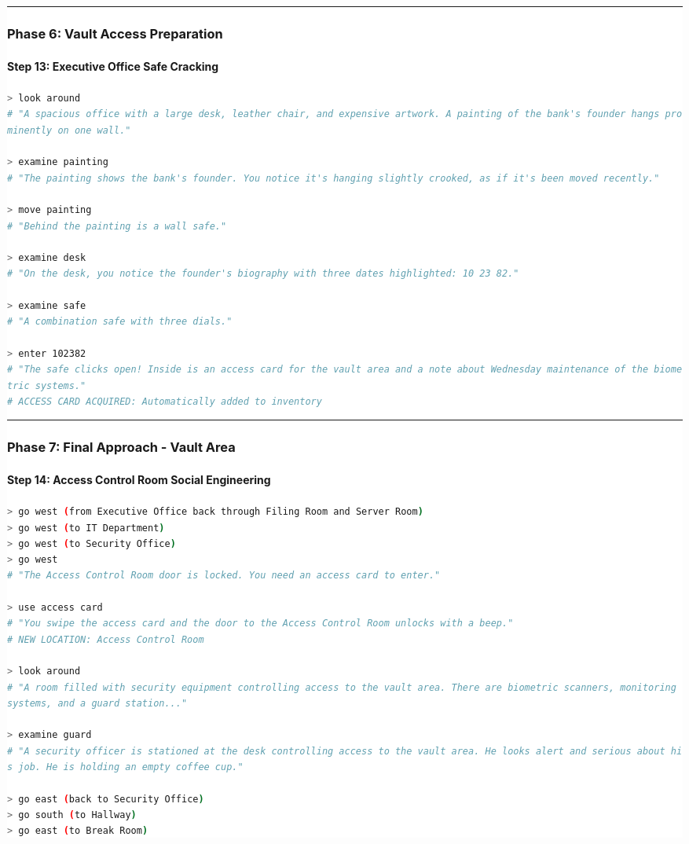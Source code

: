 
---

### Phase 6: Vault Access Preparation

#### Step 13: Executive Office Safe Cracking
```bash
> look around
# "A spacious office with a large desk, leather chair, and expensive artwork. A painting of the bank's founder hangs prominently on one wall."

> examine painting
# "The painting shows the bank's founder. You notice it's hanging slightly crooked, as if it's been moved recently."

> move painting
# "Behind the painting is a wall safe."

> examine desk
# "On the desk, you notice the founder's biography with three dates highlighted: 10 23 82."

> examine safe
# "A combination safe with three dials."

> enter 102382
# "The safe clicks open! Inside is an access card for the vault area and a note about Wednesday maintenance of the biometric systems."
# ACCESS CARD ACQUIRED: Automatically added to inventory
```

---

### Phase 7: Final Approach - Vault Area

#### Step 14: Access Control Room Social Engineering
```bash
> go west (from Executive Office back through Filing Room and Server Room)
> go west (to IT Department)
> go west (to Security Office)
> go west
# "The Access Control Room door is locked. You need an access card to enter."

> use access card
# "You swipe the access card and the door to the Access Control Room unlocks with a beep."
# NEW LOCATION: Access Control Room

> look around
# "A room filled with security equipment controlling access to the vault area. There are biometric scanners, monitoring systems, and a guard station..."

> examine guard
# "A security officer is stationed at the desk controlling access to the vault area. He looks alert and serious about his job. He is holding an empty coffee cup."

> go east (back to Security Office)
> go south (to Hallway)
> go east (to Break Room)
```
